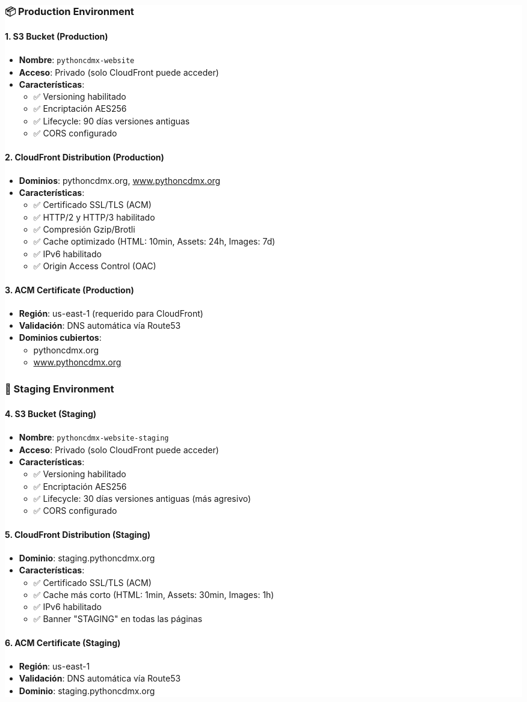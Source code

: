 ### 📦 Production Environment

#### 1. **S3 Bucket (Production)**
- **Nombre**: `pythoncdmx-website`
- **Acceso**: Privado (solo CloudFront puede acceder)
- **Características**:
  - ✅ Versioning habilitado
  - ✅ Encriptación AES256
  - ✅ Lifecycle: 90 días versiones antiguas
  - ✅ CORS configurado

#### 2. **CloudFront Distribution (Production)**
- **Dominios**: pythoncdmx.org, www.pythoncdmx.org
- **Características**:
  - ✅ Certificado SSL/TLS (ACM)
  - ✅ HTTP/2 y HTTP/3 habilitado
  - ✅ Compresión Gzip/Brotli
  - ✅ Cache optimizado (HTML: 10min, Assets: 24h, Images: 7d)
  - ✅ IPv6 habilitado
  - ✅ Origin Access Control (OAC)

#### 3. **ACM Certificate (Production)**
- **Región**: us-east-1 (requerido para CloudFront)
- **Validación**: DNS automática vía Route53
- **Dominios cubiertos**:
  - pythoncdmx.org
  - www.pythoncdmx.org

### 🧪 Staging Environment

#### 4. **S3 Bucket (Staging)**
- **Nombre**: `pythoncdmx-website-staging`
- **Acceso**: Privado (solo CloudFront puede acceder)
- **Características**:
  - ✅ Versioning habilitado
  - ✅ Encriptación AES256
  - ✅ Lifecycle: 30 días versiones antiguas (más agresivo)
  - ✅ CORS configurado

#### 5. **CloudFront Distribution (Staging)**
- **Dominio**: staging.pythoncdmx.org
- **Características**:
  - ✅ Certificado SSL/TLS (ACM)
  - ✅ Cache más corto (HTML: 1min, Assets: 30min, Images: 1h)
  - ✅ IPv6 habilitado
  - ✅ Banner "STAGING" en todas las páginas

#### 6. **ACM Certificate (Staging)**
- **Región**: us-east-1
- **Validación**: DNS automática vía Route53
- **Dominio**: staging.pythoncdmx.org
